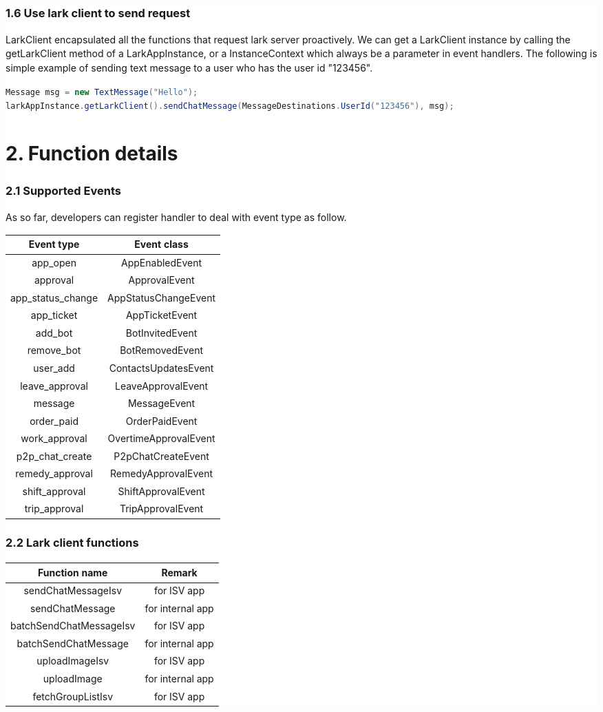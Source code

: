 
### 1.6 Use lark client to send request

LarkClient encapsulated all the functions that request lark server proactively. 
We can get a LarkClient instance by calling the getLarkClient method of a LarkAppInstance, 
or a InstanceContext which always be a parameter in event handlers.
The following is simple example of sending text message to a user who has the user id "123456".

```java
Message msg = new TextMessage("Hello");
larkAppInstance.getLarkClient().sendChatMessage(MessageDestinations.UserId("123456"), msg);
```

# 2. Function details
### 2.1 Supported Events

As so far, developers can register handler to deal with event type as follow.

| Event type | Event class |
| :---: | :---: |
| app_open | AppEnabledEvent |
| approval | ApprovalEvent |
| app_status_change | AppStatusChangeEvent |
| app_ticket | AppTicketEvent |
| add_bot | BotInvitedEvent|
| remove_bot| BotRemovedEvent |
| user_add | ContactsUpdatesEvent|
| leave_approval| LeaveApprovalEvent|
| message|MessageEvent |
| order_paid| OrderPaidEvent|
| work_approval| OvertimeApprovalEvent|
| p2p_chat_create| P2pChatCreateEvent|
| remedy_approval|RemedyApprovalEvent |
| shift_approval | ShiftApprovalEvent|
| trip_approval | TripApprovalEvent|


### 2.2 Lark client functions

| Function name | Remark |
| :---: | :---: |
| sendChatMessageIsv | for ISV app  |
| sendChatMessage | for internal app |
| batchSendChatMessageIsv | for ISV app |
| batchSendChatMessage | for internal app |
| uploadImageIsv | for ISV app |
| uploadImage | for internal app |
| fetchGroupListIsv | for ISV app |